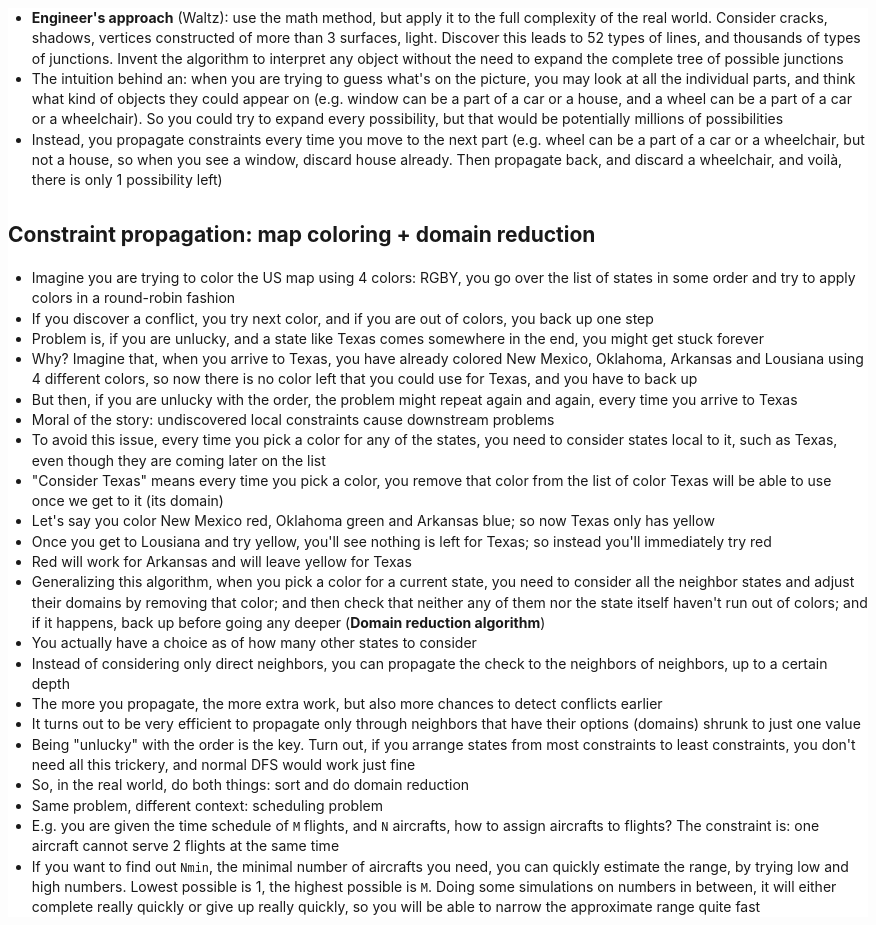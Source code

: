 - **Engineer's approach** (Waltz): use the math method, but apply it to the full complexity of the real world. Consider cracks, shadows, vertices constructed of more than 3 surfaces, light. Discover this leads to 52 types of lines, and thousands of types of junctions. Invent the algorithm to interpret any object without the need to expand the complete tree of possible junctions
- The intuition behind an: when you are trying to guess what's on the picture, you may look at all the individual parts, and think what kind of objects they could appear on (e.g. window can be a part of a car or a house, and a wheel can be a part of a car or a wheelchair). So you could try to expand every possibility, but that would be potentially millions of possibilities
- Instead, you propagate constraints every time you move to the next part (e.g. wheel can be a part of a car or a wheelchair, but not a house, so when you see a window, discard house already. Then propagate back, and discard a wheelchair, and voilà, there is only 1 possibility left)


## Constraint propagation: map coloring + domain reduction

- Imagine you are trying to color the US map using 4 colors: RGBY, you go over the list of states in some order and try to apply colors in a round-robin fashion
- If you discover a conflict, you try next color, and if you are out of colors, you back up one step
- Problem is, if you are unlucky, and a state like Texas comes somewhere in the end, you might get stuck forever
- Why? Imagine that, when you arrive to Texas, you have already colored New Mexico, Oklahoma, Arkansas and Lousiana using 4 different colors, so now there is no color left that you could use for Texas, and you have to back up
- But then, if you are unlucky with the order, the problem might repeat again and again, every time you arrive to Texas
- Moral of the story: undiscovered local constraints cause downstream problems
- To avoid this issue, every time you pick a color for any of the states, you need to consider states local to it, such as Texas, even though they are coming later on the list
- "Consider Texas" means every time you pick a color, you remove that color from the list of color Texas will be able to use once we get to it (its domain)
- Let's say you color New Mexico red, Oklahoma green and Arkansas blue; so now Texas only has yellow
- Once you get to Lousiana and try yellow, you'll see nothing is left for Texas; so instead you'll immediately try red
- Red will work for Arkansas and will leave yellow for Texas
- Generalizing this algorithm, when you pick a color for a current state, you need to consider all the neighbor states and adjust their domains by removing that color; and then check that neither any of them nor the state itself haven't run out of colors; and if it happens, back up before going any deeper (**Domain reduction algorithm**)
- You actually have a choice as of how many other states to consider
- Instead of considering only direct neighbors, you can propagate the check to the neighbors of neighbors, up to a certain depth
- The more you propagate, the more extra work, but also more chances to detect conflicts earlier
- It turns out to be very efficient to propagate only through neighbors that have their options (domains) shrunk to just one value
- Being "unlucky" with the order is the key. Turn out, if you arrange states from most constraints to least constraints, you don't need all this trickery, and normal DFS would work just fine
- So, in the real world, do both things: sort and do domain reduction
- Same problem, different context: scheduling problem
- E.g. you are given the time schedule of `M` flights, and `N` aircrafts, how to assign aircrafts to flights? The constraint is: one aircraft cannot serve 2 flights at the same time
- If you want to find out `Nmin`, the minimal number of aircrafts you need, you can quickly estimate the range, by trying low and high numbers. Lowest possible is 1, the highest possible is `M`. Doing some simulations on numbers in between, it will either complete really quickly or give up really quickly, so you will be able to narrow the approximate range quite fast
